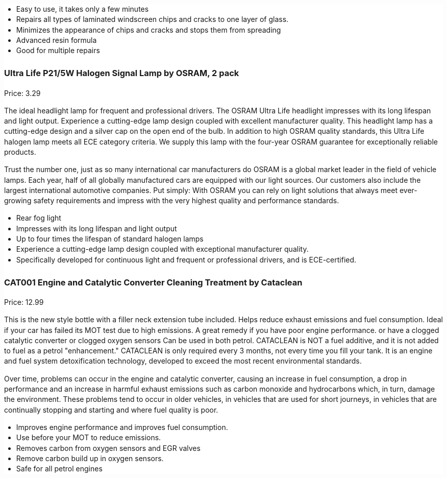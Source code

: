 - Easy to use, it takes only a few minutes
- Repairs all types of laminated windscreen chips and cracks to one layer of glass.
- Minimizes the appearance of chips and cracks and stops them from spreading
- Advanced resin formula
- Good for multiple repairs

### Ultra Life P21/5W Halogen Signal Lamp by OSRAM, 2 pack

Price: 3.29

The ideal headlight lamp for frequent and professional drivers. The OSRAM Ultra Life headlight impresses with its long lifespan and light output. Experience a cutting-edge lamp design coupled with excellent manufacturer quality. This headlight lamp has a cutting-edge design and a silver cap on the open end of the bulb. In addition to high OSRAM quality standards, this Ultra Life halogen lamp meets all ECE category criteria. We supply this lamp with the four-year OSRAM guarantee for exceptionally reliable products. 

Trust the number one, just as so many international car manufacturers do OSRAM is a global market leader in the field of vehicle lamps. Each year, half of all globally manufactured cars are equipped with our light sources. Our customers also include the largest international automotive companies. Put simply: With OSRAM you can rely on light solutions that always meet ever-growing safety requirements and impress with the very highest quality and performance standards.

- Rear fog light
- Impresses with its long lifespan and light output
- Up to four times the lifespan of standard halogen lamps
- Experience a cutting-edge lamp design coupled with exceptional manufacturer quality.
- Specifically developed for continuous light and frequent or professional drivers, and is ECE-certified.

### CAT001 Engine and Catalytic Converter Cleaning Treatment by Cataclean

Price: 12.99

This is the new style bottle with a filler neck extension tube included. Helps reduce exhaust emissions and fuel consumption. Ideal if your car has failed its MOT test due to high emissions. A great remedy if you have poor engine performance. or have a clogged catalytic converter or clogged oxygen sensors Can be used in both petrol. CATACLEAN is NOT a fuel additive, and it is not added to fuel as a petrol "enhancement." CATACLEAN is only required every 3 months, not every time you fill your tank. It is an engine and fuel system detoxification technology, developed to exceed the most recent environmental standards.

Over time, problems can occur in the engine and catalytic converter, causing an increase in fuel consumption, a drop in performance and an increase in harmful exhaust emissions such as carbon monoxide and hydrocarbons which, in turn, damage the environment. These problems tend to occur in older vehicles, in vehicles that are used for short journeys, in vehicles that are continually stopping and starting and where fuel quality is poor.

- Improves engine performance and improves fuel consumption.
- Use before your MOT to reduce emissions.
- Removes carbon from oxygen sensors and EGR valves
- Remove carbon build up in oxygen sensors.
- Safe for all petrol engines
